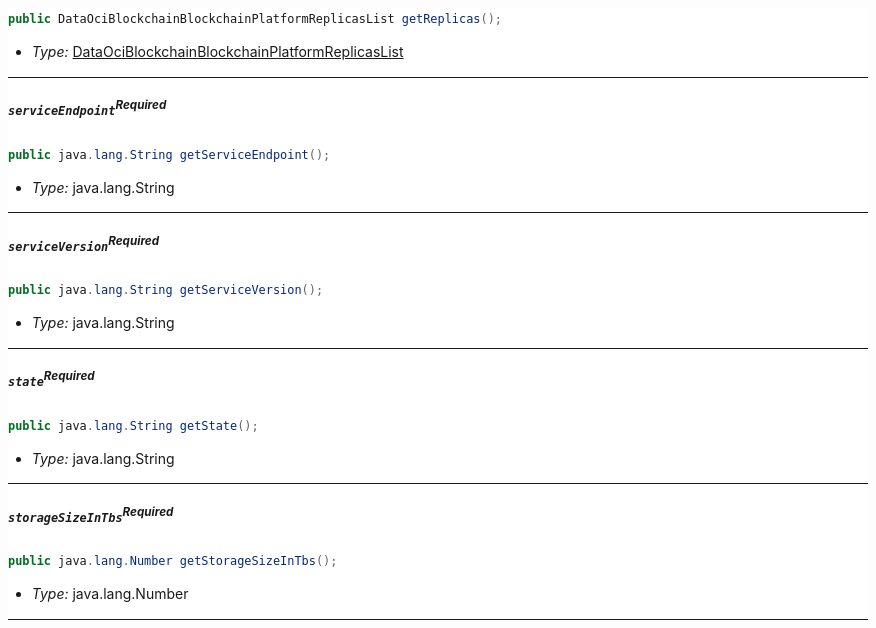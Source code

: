 ```java
public DataOciBlockchainBlockchainPlatformReplicasList getReplicas();
```

- *Type:* <a href="#rhizo-co-terraform-provider-oci.dataOciBlockchainBlockchainPlatform.DataOciBlockchainBlockchainPlatformReplicasList">DataOciBlockchainBlockchainPlatformReplicasList</a>

---

##### `serviceEndpoint`<sup>Required</sup> <a name="serviceEndpoint" id="rhizo-co-terraform-provider-oci.dataOciBlockchainBlockchainPlatform.DataOciBlockchainBlockchainPlatform.property.serviceEndpoint"></a>

```java
public java.lang.String getServiceEndpoint();
```

- *Type:* java.lang.String

---

##### `serviceVersion`<sup>Required</sup> <a name="serviceVersion" id="rhizo-co-terraform-provider-oci.dataOciBlockchainBlockchainPlatform.DataOciBlockchainBlockchainPlatform.property.serviceVersion"></a>

```java
public java.lang.String getServiceVersion();
```

- *Type:* java.lang.String

---

##### `state`<sup>Required</sup> <a name="state" id="rhizo-co-terraform-provider-oci.dataOciBlockchainBlockchainPlatform.DataOciBlockchainBlockchainPlatform.property.state"></a>

```java
public java.lang.String getState();
```

- *Type:* java.lang.String

---

##### `storageSizeInTbs`<sup>Required</sup> <a name="storageSizeInTbs" id="rhizo-co-terraform-provider-oci.dataOciBlockchainBlockchainPlatform.DataOciBlockchainBlockchainPlatform.property.storageSizeInTbs"></a>

```java
public java.lang.Number getStorageSizeInTbs();
```

- *Type:* java.lang.Number

---
